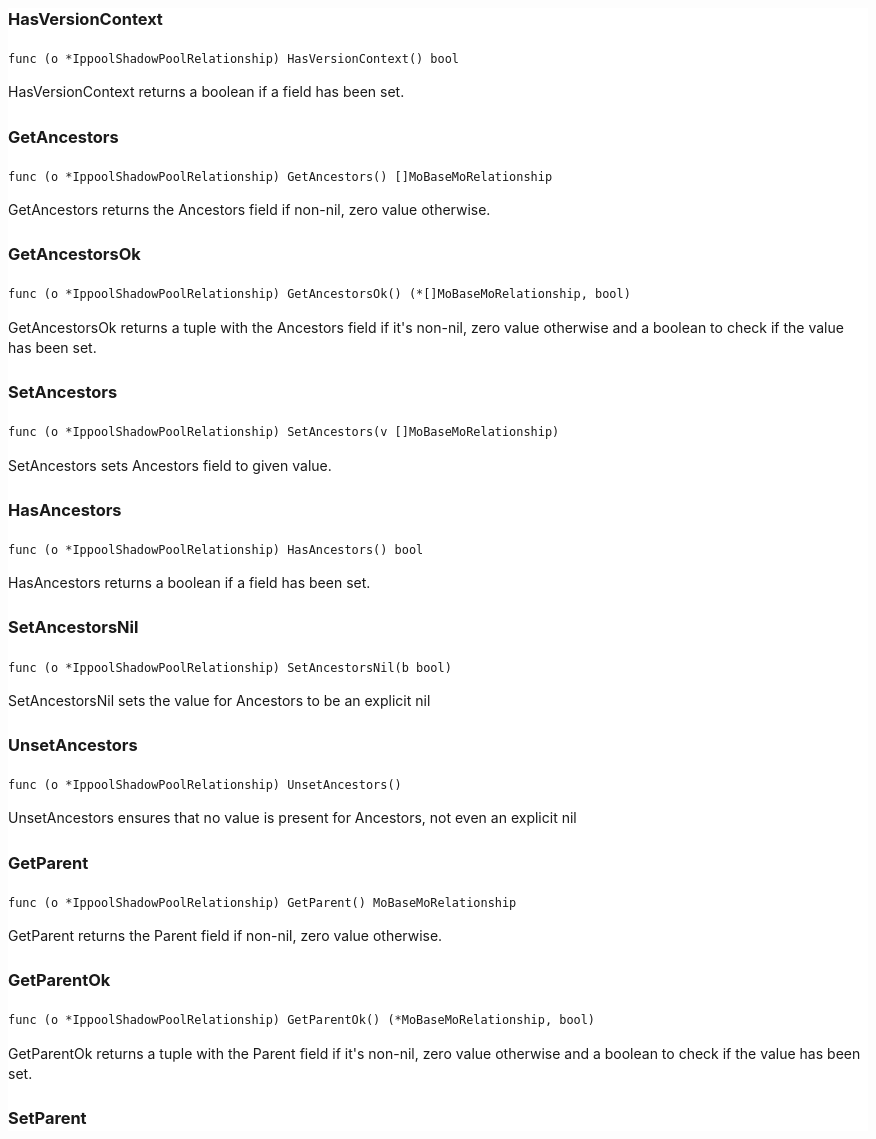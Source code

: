 ### HasVersionContext

`func (o *IppoolShadowPoolRelationship) HasVersionContext() bool`

HasVersionContext returns a boolean if a field has been set.

### GetAncestors

`func (o *IppoolShadowPoolRelationship) GetAncestors() []MoBaseMoRelationship`

GetAncestors returns the Ancestors field if non-nil, zero value otherwise.

### GetAncestorsOk

`func (o *IppoolShadowPoolRelationship) GetAncestorsOk() (*[]MoBaseMoRelationship, bool)`

GetAncestorsOk returns a tuple with the Ancestors field if it's non-nil, zero value otherwise
and a boolean to check if the value has been set.

### SetAncestors

`func (o *IppoolShadowPoolRelationship) SetAncestors(v []MoBaseMoRelationship)`

SetAncestors sets Ancestors field to given value.

### HasAncestors

`func (o *IppoolShadowPoolRelationship) HasAncestors() bool`

HasAncestors returns a boolean if a field has been set.

### SetAncestorsNil

`func (o *IppoolShadowPoolRelationship) SetAncestorsNil(b bool)`

 SetAncestorsNil sets the value for Ancestors to be an explicit nil

### UnsetAncestors
`func (o *IppoolShadowPoolRelationship) UnsetAncestors()`

UnsetAncestors ensures that no value is present for Ancestors, not even an explicit nil
### GetParent

`func (o *IppoolShadowPoolRelationship) GetParent() MoBaseMoRelationship`

GetParent returns the Parent field if non-nil, zero value otherwise.

### GetParentOk

`func (o *IppoolShadowPoolRelationship) GetParentOk() (*MoBaseMoRelationship, bool)`

GetParentOk returns a tuple with the Parent field if it's non-nil, zero value otherwise
and a boolean to check if the value has been set.

### SetParent

